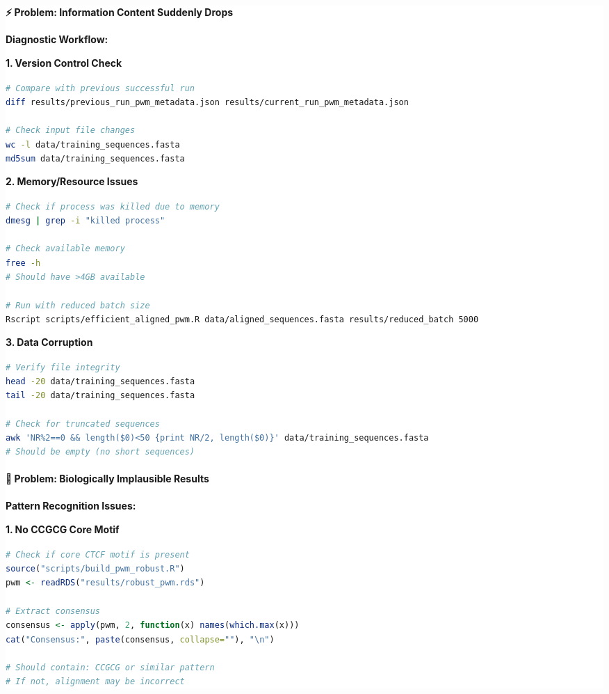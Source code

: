 #### **⚡ Problem: Information Content Suddenly Drops**

**Diagnostic Workflow:**

**1. Version Control Check**
```bash
# Compare with previous successful run
diff results/previous_run_pwm_metadata.json results/current_run_pwm_metadata.json

# Check input file changes
wc -l data/training_sequences.fasta
md5sum data/training_sequences.fasta
```

**2. Memory/Resource Issues**
```bash
# Check if process was killed due to memory
dmesg | grep -i "killed process"

# Check available memory
free -h
# Should have >4GB available

# Run with reduced batch size
Rscript scripts/efficient_aligned_pwm.R data/aligned_sequences.fasta results/reduced_batch 5000
```

**3. Data Corruption**
```bash
# Verify file integrity
head -20 data/training_sequences.fasta
tail -20 data/training_sequences.fasta

# Check for truncated sequences
awk 'NR%2==0 && length($0)<50 {print NR/2, length($0)}' data/training_sequences.fasta
# Should be empty (no short sequences)
```

#### **🧬 Problem: Biologically Implausible Results**

**Pattern Recognition Issues:**

**1. No CCGCG Core Motif**
```r
# Check if core CTCF motif is present
source("scripts/build_pwm_robust.R")
pwm <- readRDS("results/robust_pwm.rds")

# Extract consensus
consensus <- apply(pwm, 2, function(x) names(which.max(x)))
cat("Consensus:", paste(consensus, collapse=""), "\n")

# Should contain: CCGCG or similar pattern
# If not, alignment may be incorrect
```
